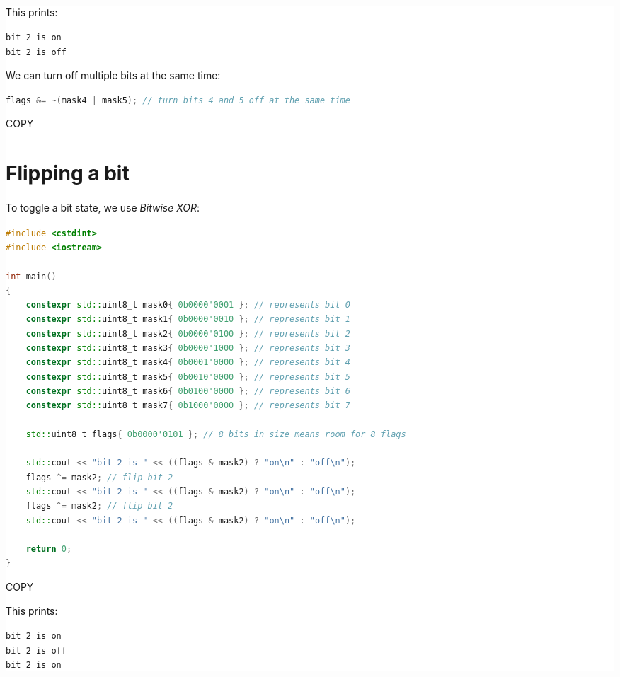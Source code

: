 This prints:

```
bit 2 is on
bit 2 is off
```

We can turn off multiple bits at the same time:

```cpp
flags &= ~(mask4 | mask5); // turn bits 4 and 5 off at the same time
```

COPY

# Flipping a bit

To toggle a bit state, we use *Bitwise XOR*:

```cpp
#include <cstdint>
#include <iostream>

int main()
{
    constexpr std::uint8_t mask0{ 0b0000'0001 }; // represents bit 0
    constexpr std::uint8_t mask1{ 0b0000'0010 }; // represents bit 1
    constexpr std::uint8_t mask2{ 0b0000'0100 }; // represents bit 2
    constexpr std::uint8_t mask3{ 0b0000'1000 }; // represents bit 3
    constexpr std::uint8_t mask4{ 0b0001'0000 }; // represents bit 4
    constexpr std::uint8_t mask5{ 0b0010'0000 }; // represents bit 5
    constexpr std::uint8_t mask6{ 0b0100'0000 }; // represents bit 6
    constexpr std::uint8_t mask7{ 0b1000'0000 }; // represents bit 7

    std::uint8_t flags{ 0b0000'0101 }; // 8 bits in size means room for 8 flags

    std::cout << "bit 2 is " << ((flags & mask2) ? "on\n" : "off\n");
    flags ^= mask2; // flip bit 2
    std::cout << "bit 2 is " << ((flags & mask2) ? "on\n" : "off\n");
    flags ^= mask2; // flip bit 2
    std::cout << "bit 2 is " << ((flags & mask2) ? "on\n" : "off\n");

    return 0;
}
```

COPY

This prints:

```
bit 2 is on
bit 2 is off
bit 2 is on
```
